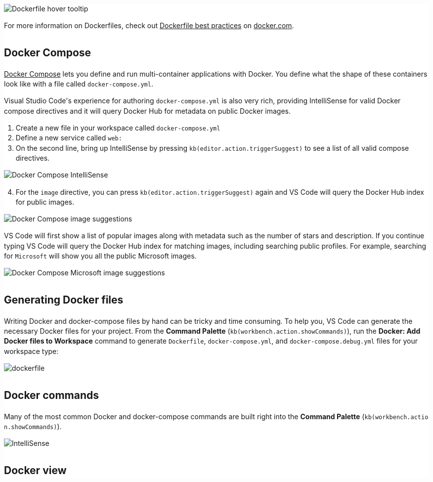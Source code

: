 ![Dockerfile hover tooltip](images/docker/dockerfiletooltip.png)

For more information on Dockerfiles, check out [Dockerfile best practices](
https://docs.docker.com/articles/dockerfile_best-practices/) on [docker.com](https://docker.com).

## Docker Compose

[Docker Compose](https://docs.docker.com/compose/) lets you define and run multi-container applications with Docker. You define what the shape of these containers look like with a file called `docker-compose.yml`.

Visual Studio Code's experience for authoring `docker-compose.yml` is also very rich, providing IntelliSense for valid Docker compose directives and it will query Docker Hub for metadata on public Docker images.

1. Create a new file in your workspace called `docker-compose.yml`
2. Define a new service called `web:`
3. On the second line, bring up IntelliSense by pressing `kb(editor.action.triggerSuggest)` to see a list of all valid compose directives.

 ![Docker Compose IntelliSense](images/docker/dockercomposeintellisense.png)

4. For the `image` directive, you can press `kb(editor.action.triggerSuggest)` again and VS Code will query the Docker Hub index for public images.

 ![Docker Compose image suggestions](images/docker/dockercomposeimageintellisense.png)

VS Code will first show a list of popular images along with metadata such as the number of stars and description. If you continue typing VS Code will query the Docker Hub index for matching images, including searching public profiles. For example, searching for `Microsoft` will show you all the public Microsoft images.

 ![Docker Compose Microsoft image suggestions](images/docker/dockercomposesearch.png)

## Generating Docker files

Writing Docker and docker-compose files by hand can be tricky and time consuming. To help you, VS Code can generate the necessary Docker files for your project. From the **Command Palette** (`kb(workbench.action.showCommands)`), run the **Docker: Add Docker files to Workspace** command to generate `Dockerfile`, `docker-compose.yml`, and `docker-compose.debug.yml` files for your workspace type:

![dockerfile](images/docker/generateFiles.gif)

## Docker commands

Many of the most common Docker and docker-compose commands are built right into the **Command Palette** (`kb(workbench.action.showCommands)`).

![IntelliSense](images/docker/dockercommands.gif)

## Docker view
